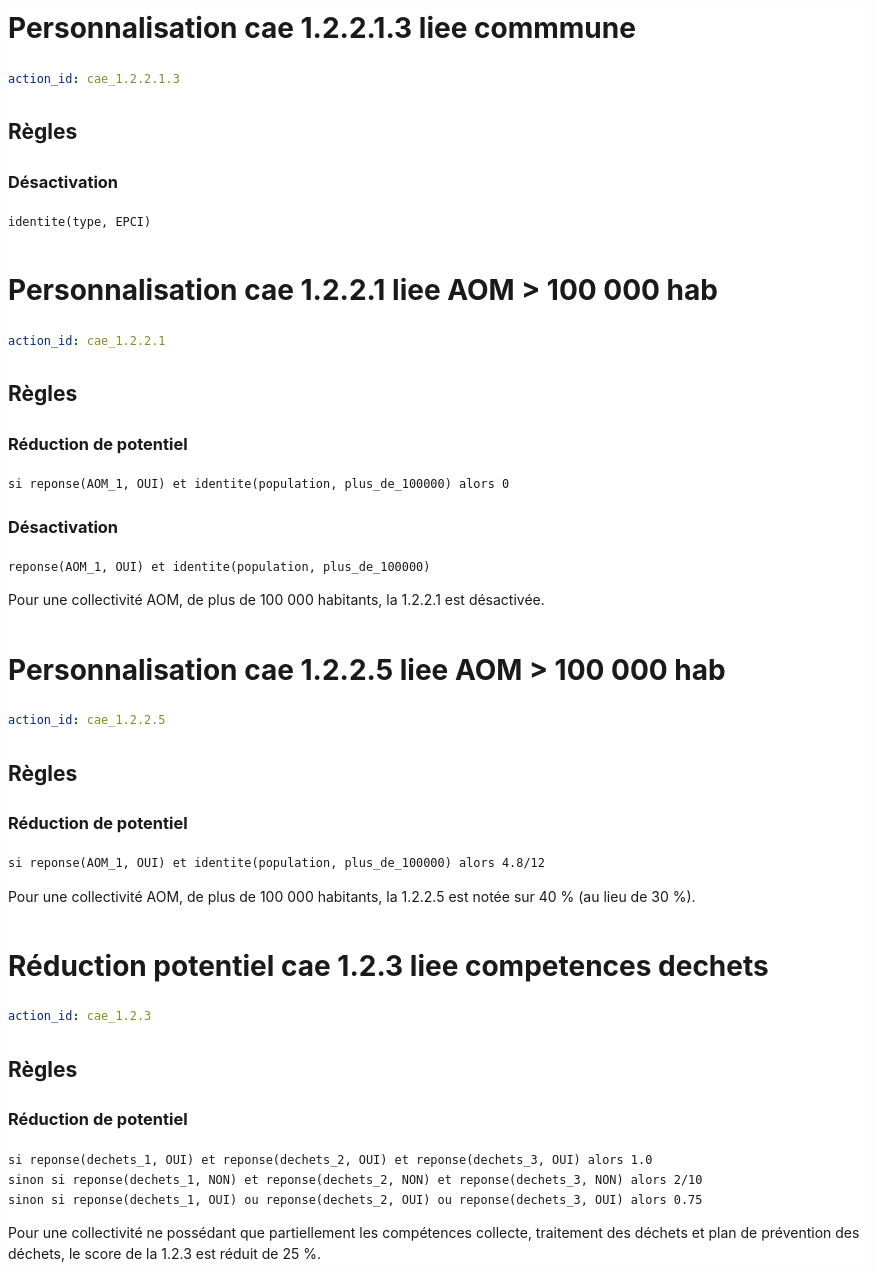 # Personnalisation cae 1.2.2.1.3 liee commmune
```yaml
action_id: cae_1.2.2.1.3
```
## Règles
### Désactivation
```formule
identite(type, EPCI)
```


# Personnalisation cae 1.2.2.1 liee AOM > 100 000 hab
```yaml
action_id: cae_1.2.2.1
```
## Règles
### Réduction de potentiel
```formule
si reponse(AOM_1, OUI) et identite(population, plus_de_100000) alors 0
```
### Désactivation
```formule
reponse(AOM_1, OUI) et identite(population, plus_de_100000)
```
Pour une collectivité AOM, de plus de 100 000 habitants, la 1.2.2.1 est désactivée.

# Personnalisation cae 1.2.2.5 liee AOM > 100 000 hab
```yaml
action_id: cae_1.2.2.5
```
## Règles
### Réduction de potentiel
```formule
si reponse(AOM_1, OUI) et identite(population, plus_de_100000) alors 4.8/12
```
Pour une collectivité AOM, de plus de 100 000 habitants, la 1.2.2.5 est notée sur 40 % (au lieu de 30 %).

# Réduction potentiel cae 1.2.3 liee competences dechets
```yaml
action_id: cae_1.2.3
```
## Règles
### Réduction de potentiel
```formule
si reponse(dechets_1, OUI) et reponse(dechets_2, OUI) et reponse(dechets_3, OUI) alors 1.0
sinon si reponse(dechets_1, NON) et reponse(dechets_2, NON) et reponse(dechets_3, NON) alors 2/10
sinon si reponse(dechets_1, OUI) ou reponse(dechets_2, OUI) ou reponse(dechets_3, OUI) alors 0.75
```
Pour une collectivité ne possédant que partiellement les compétences collecte, traitement des déchets et plan de prévention des déchets, le score de la 1.2.3 est réduit de 25 %.
